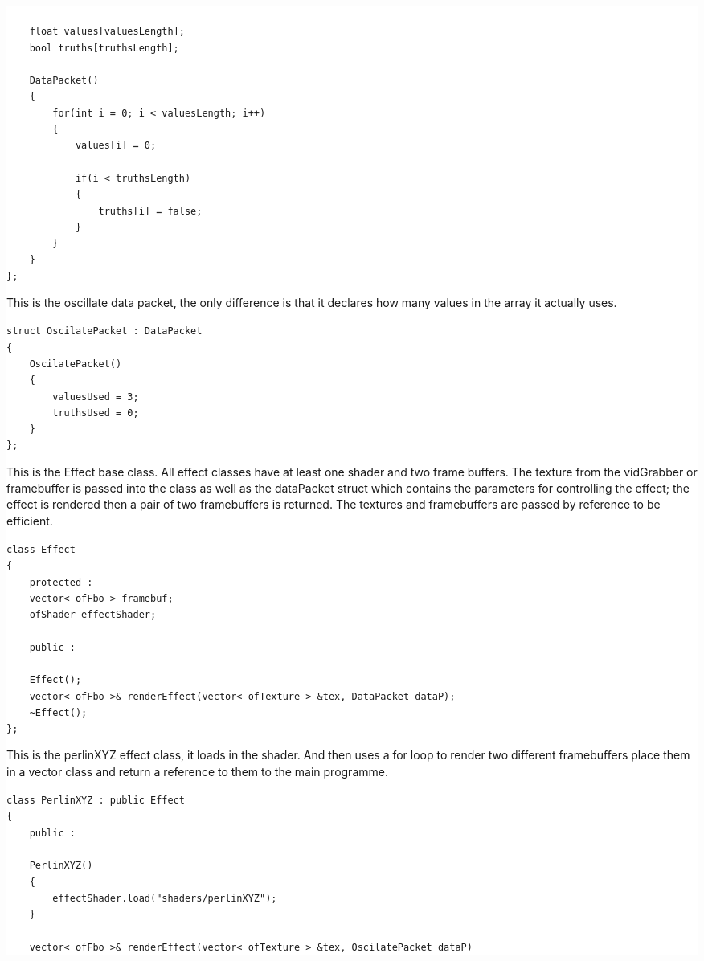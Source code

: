 ```
    
    float values[valuesLength];
    bool truths[truthsLength];
    
    DataPacket()
    {
        for(int i = 0; i < valuesLength; i++)
        {
            values[i] = 0;
            
            if(i < truthsLength)
            {
                truths[i] = false;
            }
        }
    }
};
```

This is the oscillate data packet, the only difference is that it declares how many values in the array it actually uses.
```
struct OscilatePacket : DataPacket
{
    OscilatePacket()
    {
        valuesUsed = 3;
        truthsUsed = 0;
    }
};
```

This is the Effect base class. All effect classes have at least one shader and two frame buffers. The texture from the vidGrabber or framebuffer is passed into the class as well as the dataPacket struct which contains the parameters for controlling the effect; the effect is rendered then a pair of two framebuffers is returned. The textures and framebuffers are passed by reference to be efficient.
```
class Effect
{
    protected :
    vector< ofFbo > framebuf;
    ofShader effectShader;
    
    public :
    
    Effect();
    vector< ofFbo >& renderEffect(vector< ofTexture > &tex, DataPacket dataP);
    ~Effect();
};
```

This is the perlinXYZ effect class, it loads in the shader. And then uses a for loop to render two different framebuffers place them in a vector class and return a reference to them to the main programme. 
```
class PerlinXYZ : public Effect
{
    public :
    
    PerlinXYZ()
    {
        effectShader.load("shaders/perlinXYZ");
    }
    
    vector< ofFbo >& renderEffect(vector< ofTexture > &tex, OscilatePacket dataP)
```